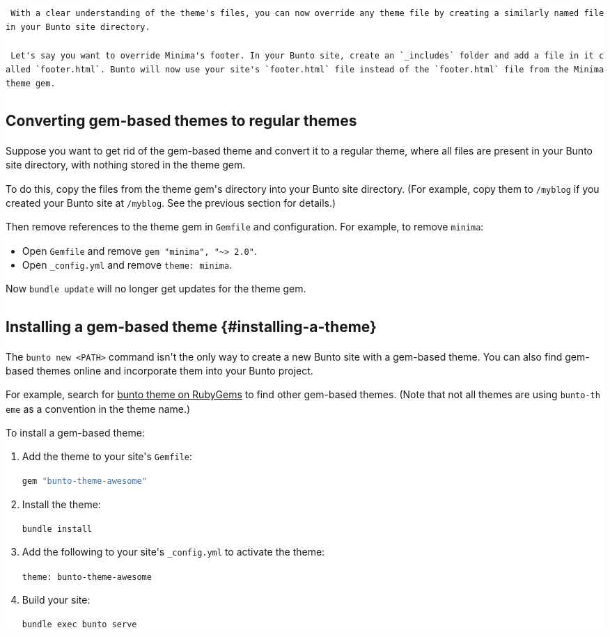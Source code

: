      With a clear understanding of the theme's files, you can now override any theme file by creating a similarly named file in your Bunto site directory.

     Let's say you want to override Minima's footer. In your Bunto site, create an `_includes` folder and add a file in it called `footer.html`. Bunto will now use your site's `footer.html` file instead of the `footer.html` file from the Minima theme gem.

## Converting gem-based themes to regular themes

Suppose you want to get rid of the gem-based theme and convert it to a regular theme, where all files are present in your Bunto site directory, with nothing stored in the theme gem.

To do this, copy the files from the theme gem's directory into your Bunto site directory. (For example, copy them to `/myblog` if you created your Bunto site at `/myblog`. See the previous section for details.)

Then remove references to the theme gem in `Gemfile` and configuration. For example, to remove `minima`:

- Open `Gemfile` and remove `gem "minima", "~> 2.0"`.
- Open `_config.yml` and remove `theme: minima`.

Now `bundle update` will no longer get updates for the theme gem.

## Installing a gem-based theme {#installing-a-theme}

The `bunto new <PATH>` command isn't the only way to create a new Bunto site with a gem-based theme. You can also find gem-based themes online and incorporate them into your Bunto project.

For example, search for [bunto theme on RubyGems](https://rubygems.org/search?utf8=%E2%9C%93&query=bunto-theme) to find other gem-based themes. (Note that not all themes are using `bunto-theme` as a convention in the theme name.)

To install a gem-based theme:

1. Add the theme to your site's `Gemfile`:

   ```sh
   gem "bunto-theme-awesome"
   ```

2. Install the theme:

   ```sh
   bundle install
   ```

3. Add the following to your site's `_config.yml` to activate the theme:

   ```sh
   theme: bunto-theme-awesome
   ```

4. Build your site:

   ```sh
   bundle exec bunto serve
   ```
